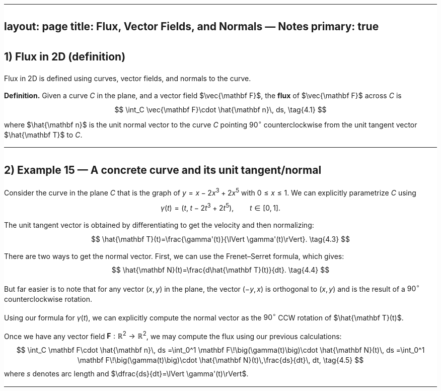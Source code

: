 
---
layout: page
title: Flux, Vector Fields, and Normals — Notes
primary: true
---

## 1) Flux in 2D (definition)

Flux in 2D is defined using curves, vector fields, and normals to the curve.

**Definition.** Given a curve $C$ in the plane, and a vector field $\vec{\mathbf F}$, the **flux** of $\vec{\mathbf F}$ across $C$ is
$$
\int_C \vec{\mathbf F}\cdot \hat{\mathbf n}\, ds,
\tag{4.1}
$$
where $\hat{\mathbf n}$ is the unit normal vector to the curve $C$ pointing $90^\circ$ counterclockwise from the unit tangent vector $\hat{\mathbf T}$ to $C$.

---

## 2) Example 15 — A concrete curve and its unit tangent/normal

Consider the curve in the plane $C$ that is the graph of $y = x - 2x^3 + 2x^5$ with $0 \le x \le 1$.
We can explicitly parametrize $C$ using
$$
\gamma(t)=(t,\; t-2t^3+2t^5),\qquad t\in[0,1].
\tag{4.2}
$$

The unit tangent vector is obtained by differentiating to get the velocity and then normalizing:
$$
\hat{\mathbf T}(t)=\frac{\gamma'(t)}{\lVert \gamma'(t)\rVert}.
\tag{4.3}
$$

There are two ways to get the normal vector. First, we can use the Frenet–Serret formula, which gives:
$$
\hat{\mathbf N}(t)=\frac{d\hat{\mathbf T}(t)}{dt}.
\tag{4.4}
$$

But far easier is to note that for any vector $(x,y)$ in the plane, the vector $(-y,x)$ is orthogonal to $(x,y)$ and is the result of a $90^\circ$ counterclockwise rotation.

Using our formula for $\gamma(t)$, we can explicitly compute the normal vector as the $90^\circ$ CCW rotation of $\hat{\mathbf T}(t)$.

Once we have any vector field $\mathbf F:\mathbb R^2\to \mathbb R^2$, we may compute the flux using our previous calculations:
$$
\int_C \mathbf F\cdot \hat{\mathbf n}\, ds
=\int_0^1 \mathbf F\!\big(\gamma(t)\big)\cdot \hat{\mathbf N}(t)\, ds
=\int_0^1 \mathbf F\!\big(\gamma(t)\big)\cdot \hat{\mathbf N}(t)\,\frac{ds}{dt}\, dt,
\tag{4.5}
$$
where $s$ denotes arc length and $\dfrac{ds}{dt}=\lVert \gamma'(t)\rVert$.

---
